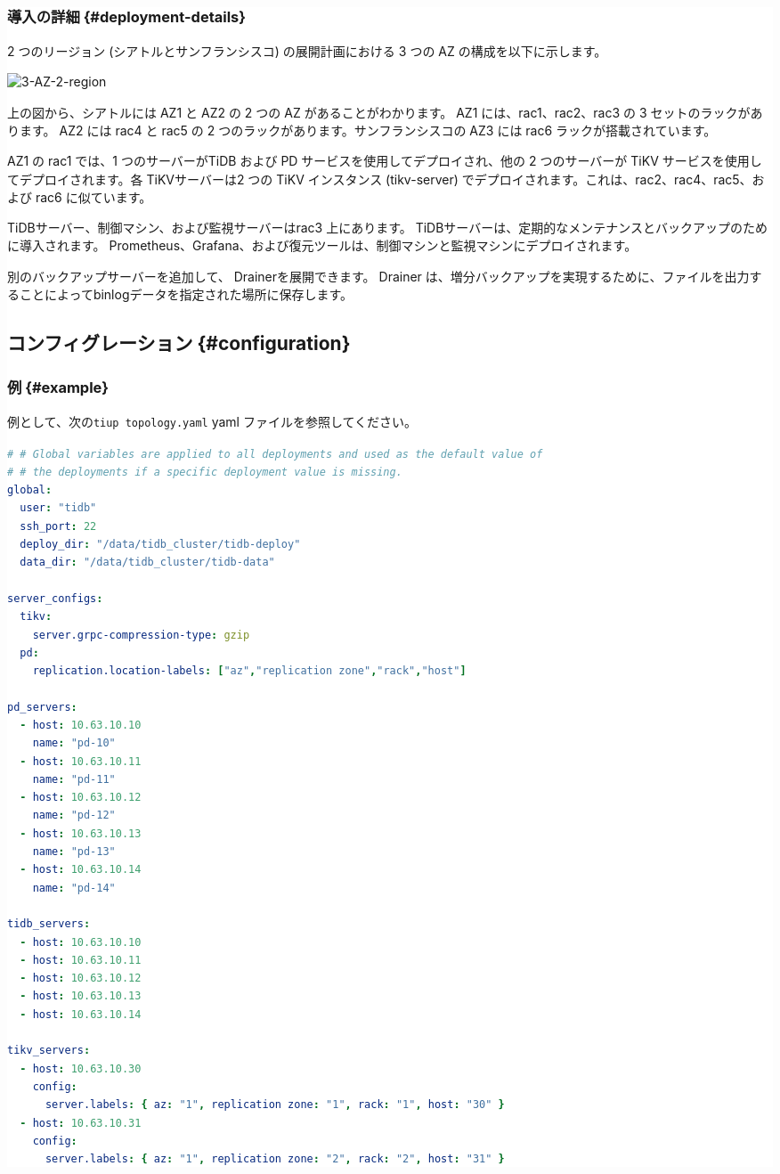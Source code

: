 ### 導入の詳細 {#deployment-details}

2 つのリージョン (シアトルとサンフランシスコ) の展開計画における 3 つの AZ の構成を以下に示します。

![3-AZ-2-region](https://download.pingcap.com/images/docs/three-data-centers-in-two-cities-deployment-02.png)

上の図から、シアトルには AZ1 と AZ2 の 2 つの AZ があることがわかります。 AZ1 には、rac1、rac2、rac3 の 3 セットのラックがあります。 AZ2 には rac4 と rac5 の 2 つのラックがあります。サンフランシスコの AZ3 には rac6 ラックが搭載されています。

AZ1 の rac1 では、1 つのサーバーがTiDB および PD サービスを使用してデプロイされ、他の 2 つのサーバーが TiKV サービスを使用してデプロイされます。各 TiKVサーバーは2 つの TiKV インスタンス (tikv-server) でデプロイされます。これは、rac2、rac4、rac5、および rac6 に似ています。

TiDBサーバー、制御マシン、および監視サーバーはrac3 上にあります。 TiDBサーバーは、定期的なメンテナンスとバックアップのために導入されます。 Prometheus、Grafana、および復元ツールは、制御マシンと監視マシンにデプロイされます。

別のバックアップサーバーを追加して、 Drainerを展開できます。 Drainer は、増分バックアップを実現するために、ファイルを出力することによってbinlogデータを指定された場所に保存します。

## コンフィグレーション {#configuration}

### 例 {#example}

例として、次の`tiup topology.yaml` yaml ファイルを参照してください。

```yaml
# # Global variables are applied to all deployments and used as the default value of
# # the deployments if a specific deployment value is missing.
global:
  user: "tidb"
  ssh_port: 22
  deploy_dir: "/data/tidb_cluster/tidb-deploy"
  data_dir: "/data/tidb_cluster/tidb-data"

server_configs:
  tikv:
    server.grpc-compression-type: gzip
  pd:
    replication.location-labels: ["az","replication zone","rack","host"]

pd_servers:
  - host: 10.63.10.10
    name: "pd-10"
  - host: 10.63.10.11
    name: "pd-11"
  - host: 10.63.10.12
    name: "pd-12"
  - host: 10.63.10.13
    name: "pd-13"
  - host: 10.63.10.14
    name: "pd-14"

tidb_servers:
  - host: 10.63.10.10
  - host: 10.63.10.11
  - host: 10.63.10.12
  - host: 10.63.10.13
  - host: 10.63.10.14

tikv_servers:
  - host: 10.63.10.30
    config:
      server.labels: { az: "1", replication zone: "1", rack: "1", host: "30" }
  - host: 10.63.10.31
    config:
      server.labels: { az: "1", replication zone: "2", rack: "2", host: "31" }
```